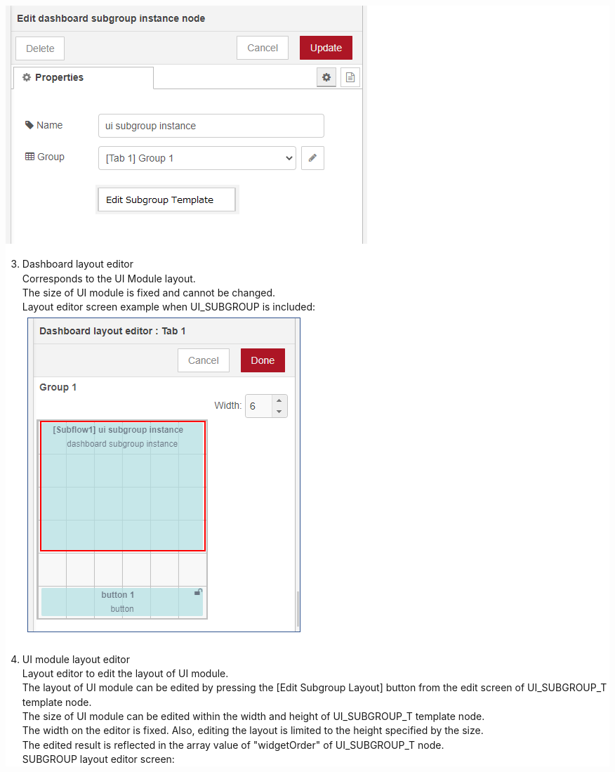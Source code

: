 ![Subgp-inst-editor](./subgp-inst-editor.png)

3. Dashboard layout editor  
Corresponds to the UI Module layout.  
The size of UI module is fixed and cannot be changed.  
Layout editor screen example when UI_SUBGROUP is included:  
![layout-editor](./layout-editor.png)

4. UI module layout editor  
Layout editor to edit the layout of UI module.  
The layout of UI module can be edited by pressing the [Edit Subgroup Layout] button from the edit screen of UI_SUBGROUP_T template node.  
The size of UI module can be edited within the width and height of UI_SUBGROUP_T template node.  
The width on the editor is fixed. Also, editing the layout is limited to the height specified by the size.  
The edited result is reflected in the array value of "widgetOrder" of UI_SUBGROUP_T node.  
SUBGROUP layout editor screen:  